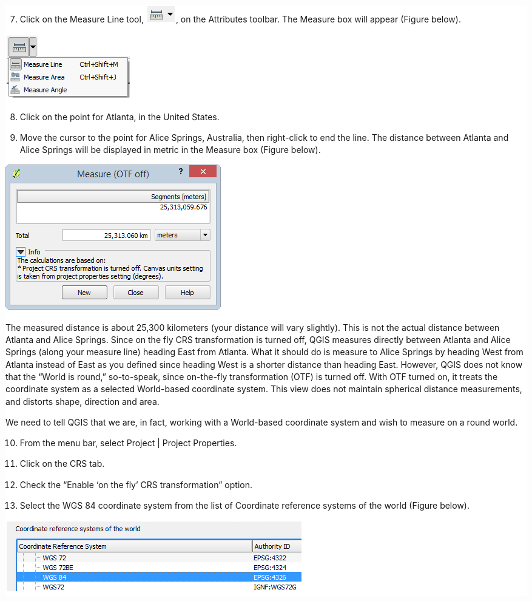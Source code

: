 7. Click on the Measure Line tool, ![Measure Line tool](figures/lab2/Measure_Line_tool.png "Measure Line tool"), on the Attributes toolbar.  The Measure box will appear (Figure below).

![Measure Line Tool Selection](figures/lab2/Measure_Line_Tool_Selection.png "Measure Line Tool Selection")

8. Click on the point for Atlanta, in the United States.  

9. Move the cursor to the point for Alice Springs, Australia, then right-click to end the line.  The distance between Atlanta and Alice Springs will be displayed in metric in the Measure box (Figure below).

![First Distance Measurement](figures/lab2/First_Measurement.png "First Distance Measurement")

The measured distance is about 25,300 kilometers (your distance will vary slightly).  This is not the actual distance between Atlanta and Alice Springs.  Since on the fly CRS transformation is turned off, QGIS measures directly between Atlanta and Alice Springs (along your measure line) heading East from Atlanta.  What it should do is measure to Alice Springs by heading West from Atlanta instead of East as you defined since heading West is a shorter distance than heading East.  However, QGIS does not know that the “World is round,” so-to-speak, since on-the-fly transformation (OTF) is turned off.  With OTF turned on, it treats the coordinate system as a selected World-based coordinate system.  This view does not maintain spherical distance measurements, and distorts shape, direction and area.

We need to tell QGIS that we are, in fact, working with a World-based coordinate system and wish to measure on a round world.

10. From the menu bar, select Project | Project Properties.

11. Click on the CRS tab.

12. Check the “Enable ‘on the fly’ CRS transformation” option.

13. Select the WGS 84 coordinate system from the list of Coordinate reference systems of the world (Figure below).

![WGS 84 Coordinate System Selected](figures/lab2/WGS_84_Coordinate_System_Selected.png "WGS 84 Coordinate System Selected")
